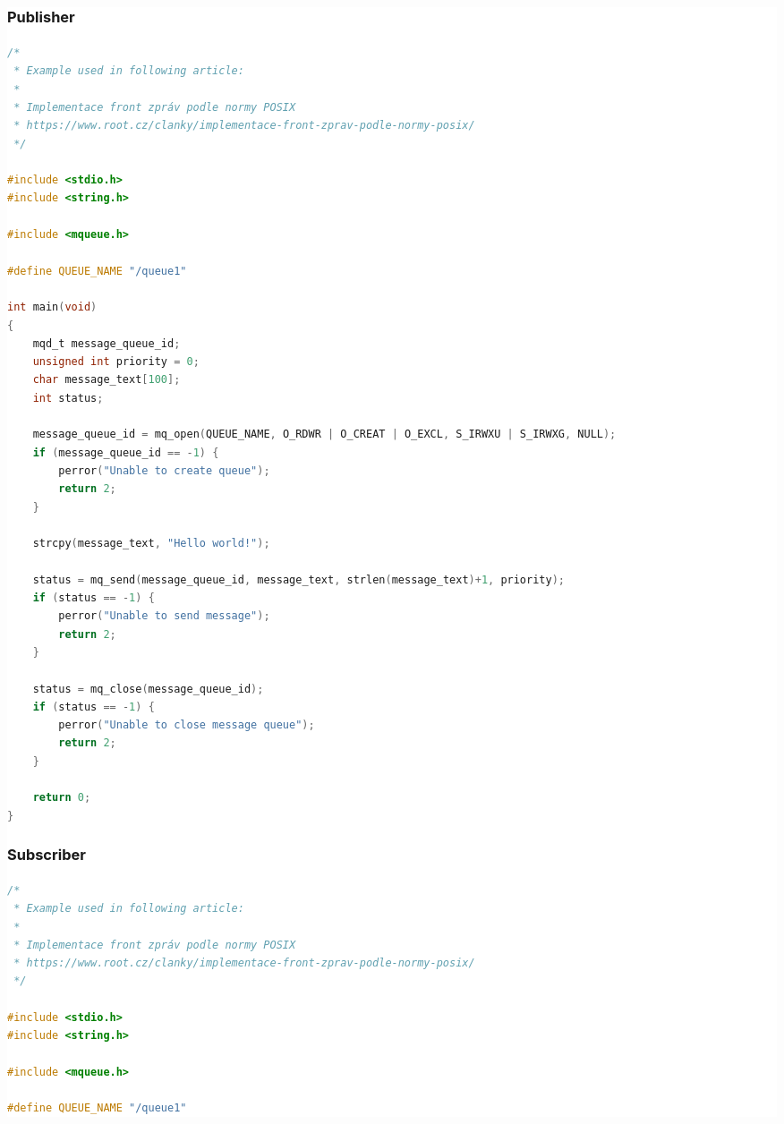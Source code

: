 
### Publisher
```c
/*
 * Example used in following article:
 *
 * Implementace front zpráv podle normy POSIX
 * https://www.root.cz/clanky/implementace-front-zprav-podle-normy-posix/
 */

#include <stdio.h>
#include <string.h>

#include <mqueue.h>

#define QUEUE_NAME "/queue1"

int main(void)
{
    mqd_t message_queue_id;
    unsigned int priority = 0;
    char message_text[100];
    int status;

    message_queue_id = mq_open(QUEUE_NAME, O_RDWR | O_CREAT | O_EXCL, S_IRWXU | S_IRWXG, NULL);
    if (message_queue_id == -1) {
        perror("Unable to create queue");
        return 2;
    }

    strcpy(message_text, "Hello world!");

    status = mq_send(message_queue_id, message_text, strlen(message_text)+1, priority);
    if (status == -1) {
        perror("Unable to send message");
        return 2;
    }

    status = mq_close(message_queue_id);
    if (status == -1) {
        perror("Unable to close message queue");
        return 2;
    }

    return 0;
}
```

### Subscriber
```c
/*
 * Example used in following article:
 *
 * Implementace front zpráv podle normy POSIX
 * https://www.root.cz/clanky/implementace-front-zprav-podle-normy-posix/
 */

#include <stdio.h>
#include <string.h>

#include <mqueue.h>

#define QUEUE_NAME "/queue1"

```